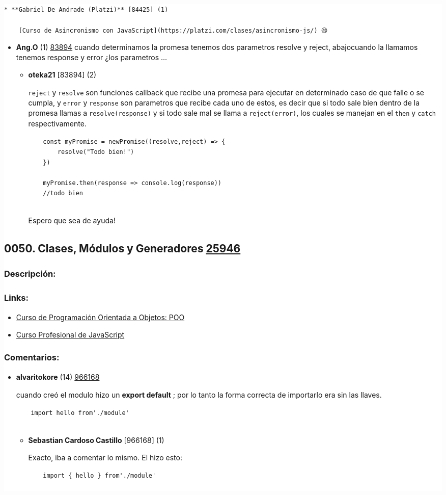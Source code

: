 	* **Gabriel De Andrade (Platzi)** [84425] (1)

		[Curso de Asincronismo con JavaScript](https://platzi.com/clases/asincronismo-js/) 😄

* **Ang.O** (1) [83894](https://platzi.com/comentario/1037794/) 
cuando determinamos la promesa tenemos dos parametros resolve y reject, abajocuando la llamamos tenemos response y error ¿los parametros ...

	* **oteka21** [83894] (2)

		`reject` y `resolve` son funciones callback que recibe una promesa para ejecutar en determinado caso de que falle o se cumpla, y `error` y `response` son parametros que recibe cada uno de estos, es decir que si todo sale bien dentro de la promesa llamas a `resolve(response)` y si todo sale mal se llama a `reject(error)`, los cuales se manejan en el `then` y `catch` respectivamente.
		``` 
		    const myPromise = newPromise((resolve,reject) => {
		    	resolve("Todo bien!")
		    })
		    
		    myPromise.then(response => console.log(response))
		    //todo bien
		    
		```
		
		Espero que sea de ayuda!

## 0050. Clases, Módulos y Generadores [25946](https://platzi.com/clases/1815-ecmascript-6/25946-clases-modulos-y-generadores/)

### Descripción:


### Links:

* [Curso de Programación Orientada a Objetos: POO](https://platzi.com/clases/oop/)

* [Curso Profesional de JavaScript](https://platzi.com/clases/javascript-profesional/)

### Comentarios:

* **alvaritokore** (14) [966168](https://platzi.com/comentario/966168/) 

	cuando creó el modulo hizo un **export default** ; por lo tanto la forma correcta de importarlo era sin las llaves.
	``` 
	    import hello from'./module'
	    
	```

	* **Sebastian Cardoso Castillo** [966168] (1)

		Exacto, iba a comentar lo mismo. El hizo esto:
		``` 
		    import { hello } from'./module'
		    
		```
		
